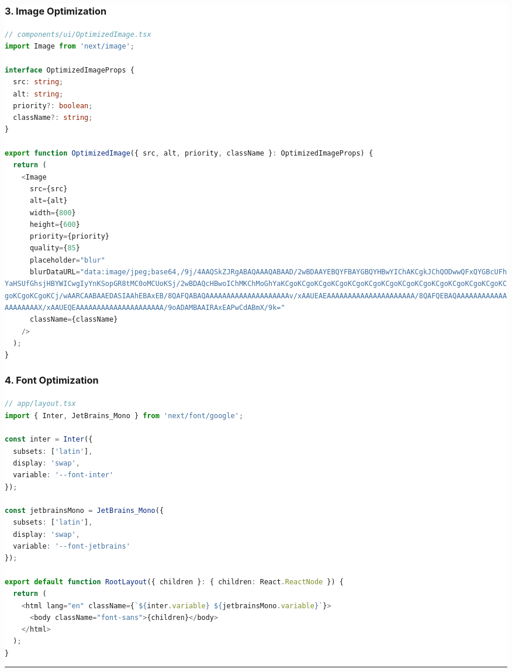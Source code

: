 ### **3. Image Optimization**

```typescript
// components/ui/OptimizedImage.tsx
import Image from 'next/image';

interface OptimizedImageProps {
  src: string;
  alt: string;
  priority?: boolean;
  className?: string;
}

export function OptimizedImage({ src, alt, priority, className }: OptimizedImageProps) {
  return (
    <Image
      src={src}
      alt={alt}
      width={800}
      height={600}
      priority={priority}
      quality={85}
      placeholder="blur"
      blurDataURL="data:image/jpeg;base64,/9j/4AAQSkZJRgABAQAAAQABAAD/2wBDAAYEBQYFBAYGBQYHBwYIChAKCgkJChQODwwQFxQYGBcUFhYaHSUfGhsjHBYWICwgIyYnKSopGR8tMC0oMCUoKSj/2wBDAQcHBwoIChMKChMoGhYaKCgoKCgoKCgoKCgoKCgoKCgoKCgoKCgoKCgoKCgoKCgoKCgoKCgoKCgoKCgoKCgoKCj/wAARCAABAAEDASIAAhEBAxEB/8QAFQABAQAAAAAAAAAAAAAAAAAAAAv/xAAUEAEAAAAAAAAAAAAAAAAAAAAA/8QAFQEBAQAAAAAAAAAAAAAAAAAAAAX/xAAUEQEAAAAAAAAAAAAAAAAAAAAA/9oADAMBAAIRAxEAPwCdABmX/9k="
      className={className}
    />
  );
}
```

### **4. Font Optimization**

```typescript
// app/layout.tsx
import { Inter, JetBrains_Mono } from 'next/font/google';

const inter = Inter({
  subsets: ['latin'],
  display: 'swap',
  variable: '--font-inter'
});

const jetbrainsMono = JetBrains_Mono({
  subsets: ['latin'],
  display: 'swap',
  variable: '--font-jetbrains'
});

export default function RootLayout({ children }: { children: React.ReactNode }) {
  return (
    <html lang="en" className={`${inter.variable} ${jetbrainsMono.variable}`}>
      <body className="font-sans">{children}</body>
    </html>
  );
}
```

---